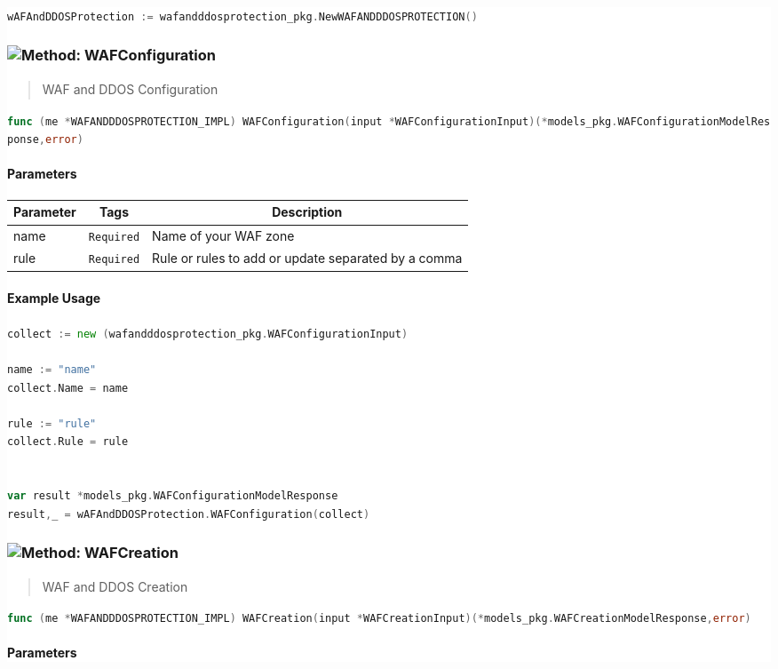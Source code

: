 ```go
wAFAndDDOSProtection := wafandddosprotection_pkg.NewWAFANDDDOSPROTECTION()
```

### <a name="waf_configuration"></a>![Method: ](https://apidocs.io/img/method.png ".wafandddosprotection_pkg.WAFConfiguration") WAFConfiguration

> WAF and DDOS Configuration


```go
func (me *WAFANDDDOSPROTECTION_IMPL) WAFConfiguration(input *WAFConfigurationInput)(*models_pkg.WAFConfigurationModelResponse,error)
```

#### Parameters

| Parameter | Tags | Description |
|-----------|------|-------------|
| name |  ``` Required ```  | Name of your WAF zone |
| rule |  ``` Required ```  | Rule or rules to add or update separated by a comma |


#### Example Usage

```go
collect := new (wafandddosprotection_pkg.WAFConfigurationInput)

name := "name"
collect.Name = name

rule := "rule"
collect.Rule = rule


var result *models_pkg.WAFConfigurationModelResponse
result,_ = wAFAndDDOSProtection.WAFConfiguration(collect)

```


### <a name="waf_creation"></a>![Method: ](https://apidocs.io/img/method.png ".wafandddosprotection_pkg.WAFCreation") WAFCreation

> WAF and DDOS Creation


```go
func (me *WAFANDDDOSPROTECTION_IMPL) WAFCreation(input *WAFCreationInput)(*models_pkg.WAFCreationModelResponse,error)
```

#### Parameters
